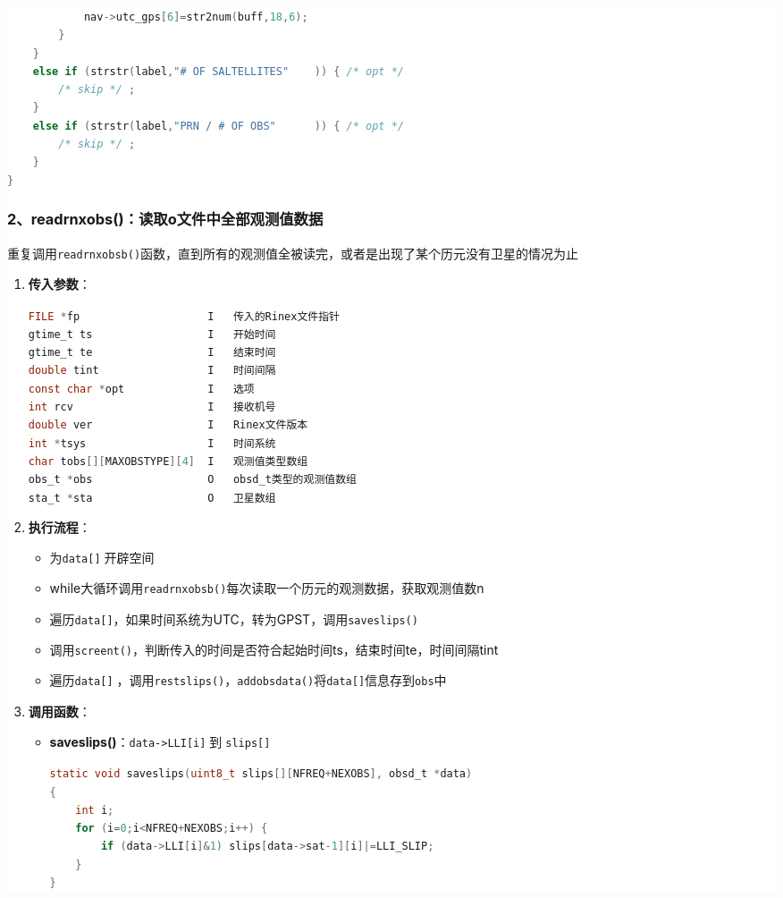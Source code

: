 ```c
            nav->utc_gps[6]=str2num(buff,18,6);
        }
    }
    else if (strstr(label,"# OF SALTELLITES"    )) { /* opt */
        /* skip */ ;
    }
    else if (strstr(label,"PRN / # OF OBS"      )) { /* opt */
        /* skip */ ;
    }
}
```



### 2、readrnxobs()：读取o文件中全部观测值数据
重复调用`readrnxobsb()`函数，直到所有的观测值全被读完，或者是出现了某个历元没有卫星的情况为止 

1. **传入参数**：

   ```c
   FILE *fp                    I   传入的Rinex文件指针
   gtime_t ts                  I   开始时间
   gtime_t te                  I   结束时间
   double tint                 I   时间间隔
   const char *opt             I   选项
   int rcv                     I   接收机号
   double ver                  I   Rinex文件版本
   int *tsys                   I   时间系统
   char tobs[][MAXOBSTYPE][4]  I   观测值类型数组
   obs_t *obs                  O   obsd_t类型的观测值数组
   sta_t *sta                  O   卫星数组
   ```

   

2. **执行流程**：
	  * 为`data[]` 开辟空间

  	* while大循环调用`readrnxobsb()`每次读取一个历元的观测数据，获取观测值数n
  	 * 遍历`data[]`，如果时间系统为UTC，转为GPST，调用`saveslips()`
  	* 调用`screent()`，判断传入的时间是否符合起始时间ts，结束时间te，时间间隔tint
  	* 遍历`data[]` ，调用`restslips()`，`addobsdata()`将`data[]`信息存到`obs`中 

3. **调用函数**：

   * **saveslips()**：`data->LLI[i]` 到 `slips[]`

     ```c
     static void saveslips(uint8_t slips[][NFREQ+NEXOBS], obsd_t *data)
     {
         int i;
         for (i=0;i<NFREQ+NEXOBS;i++) {
             if (data->LLI[i]&1) slips[data->sat-1][i]|=LLI_SLIP;
         }
     }
     ```
